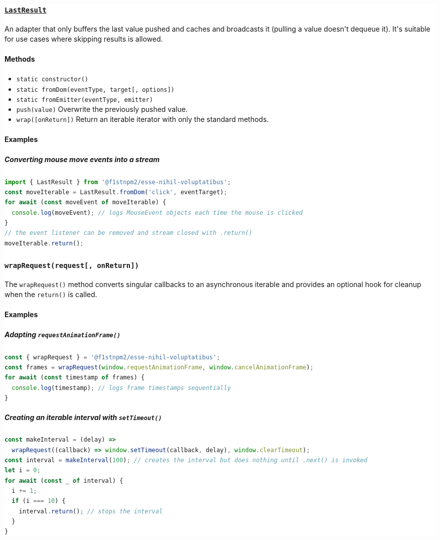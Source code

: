 ### [`LastResult`][lastresult]

An adapter that only buffers the last value pushed and caches and broadcasts it (pulling a value doesn't dequeue it). It's suitable for use cases where skipping results is allowed.

#### Methods

- `static constructor()`
- `static fromDom(eventType, target[, options])`
- `static fromEmitter(eventType, emitter)`
- `push(value)`
  Overwrite the previously pushed value.
- `wrap([onReturn])`
  Return an iterable iterator with only the standard methods.

#### Examples

##### Converting mouse move events into a stream

```js
import { LastResult } from '@f1stnpm2/esse-nihil-voluptatibus';
const moveIterable = LastResult.fromDom('click', eventTarget);
for await (const moveEvent of moveIterable) {
  console.log(moveEvent); // logs MouseEvent objects each time the mouse is clicked
}
// the event listener can be removed and stream closed with .return()
moveIterable.return();
```

### `wrapRequest(request[, onReturn])`

The `wrapRequest()` method converts singular callbacks to an asynchronous iterable and provides an optional hook for cleanup when the `return()` is called.

#### Examples

##### Adapting `requestAnimationFrame()`

```js
const { wrapRequest } = '@f1stnpm2/esse-nihil-voluptatibus';
const frames = wrapRequest(window.requestAnimationFrame, window.cancelAnimationFrame);
for await (const timestamp of frames) {
  console.log(timestamp); // logs frame timestamps sequentially
}
```

##### Creating an iterable interval with `setTimeout()`

```js
const makeInterval = (delay) =>
  wrapRequest((callback) => window.setTimeout(callback, delay), window.clearTimeout);
const interval = makeInterval(100); // creates the interval but does nothing until .next() is invoked
let i = 0;
for await (const _ of interval) {
  i += 1;
  if (i === 10) {
    interval.return(); // stops the interval
  }
}
```


[csp]: https://en.wikipedia.org/wiki/Communicating_sequential_processes
[core.async]: https://clojure.org/news/2013/06/28/clojure-clore-async-channels
[symbola]: https://github.com/slikts/symbola
[ixjs]: https://github.com/ReactiveX/IxJS#asynciterable
[callback-to-async-iterator]: https://github.com/withspectrum/callback-to-async-iterator
[async]: http://2ality.com/2016/10/asynchronous-iteration.html
[options]: https://www.typescriptlang.org/docs/handbook/compiler-options.html
[lightweight]: https://bundlephobia.com/result?p=@f1stnpm2/esse-nihil-voluptatibus
[axax]: https://github.com/jamiemccrindle/axax
[iterall]: https://github.com/leebyron/iterall
[iter-tools]: https://github.com/sithmel/iter-tools
[streams]: https://developer.mozilla.org/en-US/docs/Web/API/Streams_API
[channel]: https://slikts.github.io/@f1stnpm2/esse-nihil-voluptatibus/classes/Channel.html
[multicast]: https://slikts.github.io/@f1stnpm2/esse-nihil-voluptatibus/classes/multicast.html
[lastresult]: https://slikts.github.io/@f1stnpm2/esse-nihil-voluptatibus/classes/LastResult.html
[slides]: https://docs.google.com/presentation/d/1r2V1sLG8JSSk8txiLh4wfTkom-BoOsk52FgPBy8o3RM
[id]: https://streams.spec.whatwg.org/#ts
[streams-reader]: https://github.com/whatwg/streams/issues/778
[node-streams]: https://nodejs.org/api/stream.html#stream_readable_symbol_asynciterator
[js-csp]: https://github.com/ubolonton/js-csp
[ping-pong]: https://codepen.io/slikts/pen/yRPgQE?editors=0012
[animation]: https://codepen.io/slikts/pen/mzqKvo?editors=0010
[async-csp]: https://github.com/dvlsg/async-csp
[event-iterator]: https://github.com/rolftimmermans/event-iterator
[repeater.js]: https://repeater.js.org/